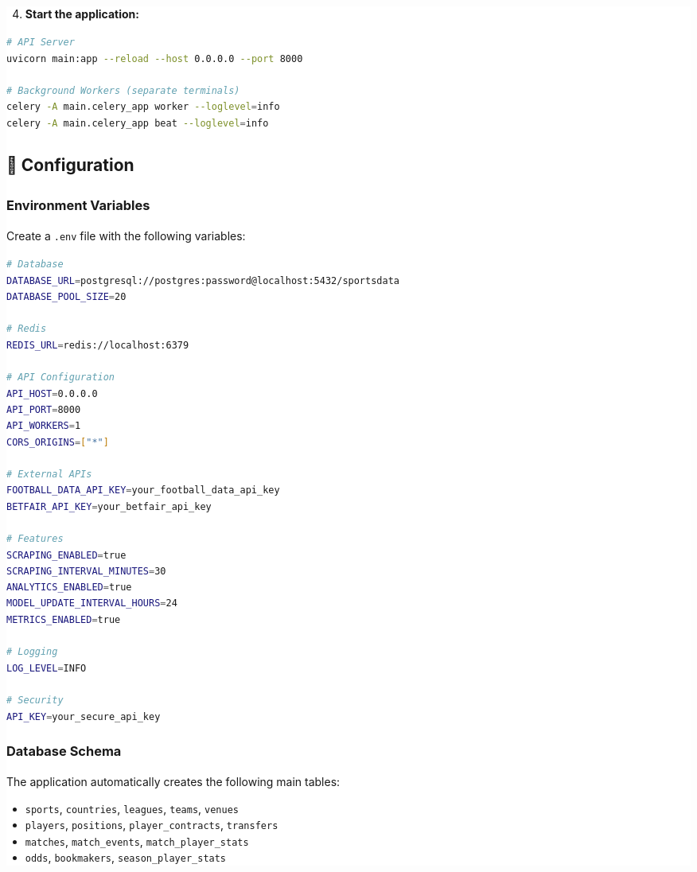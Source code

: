 4. **Start the application:**
```bash
# API Server
uvicorn main:app --reload --host 0.0.0.0 --port 8000

# Background Workers (separate terminals)
celery -A main.celery_app worker --loglevel=info
celery -A main.celery_app beat --loglevel=info
```

## 🔧 Configuration

### Environment Variables

Create a `.env` file with the following variables:

```bash
# Database
DATABASE_URL=postgresql://postgres:password@localhost:5432/sportsdata
DATABASE_POOL_SIZE=20

# Redis
REDIS_URL=redis://localhost:6379

# API Configuration
API_HOST=0.0.0.0
API_PORT=8000
API_WORKERS=1
CORS_ORIGINS=["*"]

# External APIs
FOOTBALL_DATA_API_KEY=your_football_data_api_key
BETFAIR_API_KEY=your_betfair_api_key

# Features
SCRAPING_ENABLED=true
SCRAPING_INTERVAL_MINUTES=30
ANALYTICS_ENABLED=true
MODEL_UPDATE_INTERVAL_HOURS=24
METRICS_ENABLED=true

# Logging
LOG_LEVEL=INFO

# Security
API_KEY=your_secure_api_key
```

### Database Schema

The application automatically creates the following main tables:
- `sports`, `countries`, `leagues`, `teams`, `venues`
- `players`, `positions`, `player_contracts`, `transfers`
- `matches`, `match_events`, `match_player_stats`
- `odds`, `bookmakers`, `season_player_stats`
